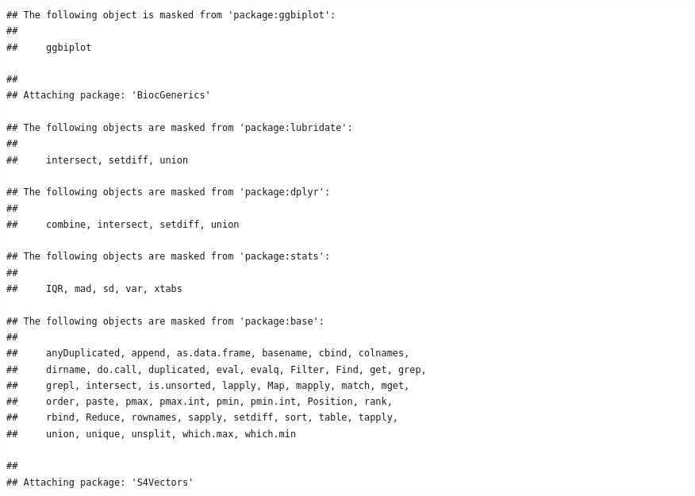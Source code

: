     ## The following object is masked from 'package:ggbiplot':
    ## 
    ##     ggbiplot

    ## 
    ## Attaching package: 'BiocGenerics'

    ## The following objects are masked from 'package:lubridate':
    ## 
    ##     intersect, setdiff, union

    ## The following objects are masked from 'package:dplyr':
    ## 
    ##     combine, intersect, setdiff, union

    ## The following objects are masked from 'package:stats':
    ## 
    ##     IQR, mad, sd, var, xtabs

    ## The following objects are masked from 'package:base':
    ## 
    ##     anyDuplicated, append, as.data.frame, basename, cbind, colnames,
    ##     dirname, do.call, duplicated, eval, evalq, Filter, Find, get, grep,
    ##     grepl, intersect, is.unsorted, lapply, Map, mapply, match, mget,
    ##     order, paste, pmax, pmax.int, pmin, pmin.int, Position, rank,
    ##     rbind, Reduce, rownames, sapply, setdiff, sort, table, tapply,
    ##     union, unique, unsplit, which.max, which.min

    ## 
    ## Attaching package: 'S4Vectors'
